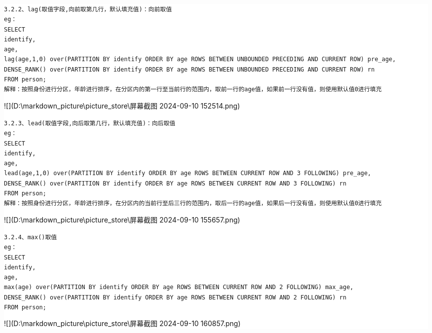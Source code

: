 
```mysql
3.2.2、lag(取值字段,向前取第几行，默认填充值)：向前取值
eg：
SELECT
identify, 
age,
lag(age,1,0) over(PARTITION BY identify ORDER BY age ROWS BETWEEN UNBOUNDED PRECEDING AND CURRENT ROW) pre_age,
DENSE_RANK() over(PARTITION BY identify ORDER BY age ROWS BETWEEN UNBOUNDED PRECEDING AND CURRENT ROW) rn
FROM person;
解释：按照身份进行分区，年龄进行排序，在分区内的第一行至当前行的范围内，取前一行的age值，如果前一行没有值，则使用默认值0进行填充
```

![](D:\markdown_picture\picture_store\屏幕截图 2024-09-10 152514.png)

```
3.2.3、lead(取值字段,向后取第几行，默认填充值)：向后取值
eg：
SELECT
identify, 
age,
lead(age,1,0) over(PARTITION BY identify ORDER BY age ROWS BETWEEN CURRENT ROW AND 3 FOLLOWING) pre_age,
DENSE_RANK() over(PARTITION BY identify ORDER BY age ROWS BETWEEN CURRENT ROW AND 3 FOLLOWING) rn
FROM person;
解释：按照身份进行分区，年龄进行排序，在分区内的当前行至后三行的范围内，取后一行的age值，如果后一行没有值，则使用默认值0进行填充
```

![](D:\markdown_picture\picture_store\屏幕截图 2024-09-10 155657.png)

```mysql
3.2.4、max()取值
eg：
SELECT
identify, 
age,
max(age) over(PARTITION BY identify ORDER BY age ROWS BETWEEN CURRENT ROW AND 2 FOLLOWING) max_age,
DENSE_RANK() over(PARTITION BY identify ORDER BY age ROWS BETWEEN CURRENT ROW AND 2 FOLLOWING) rn
FROM person;
```

![](D:\markdown_picture\picture_store\屏幕截图 2024-09-10 160857.png)
